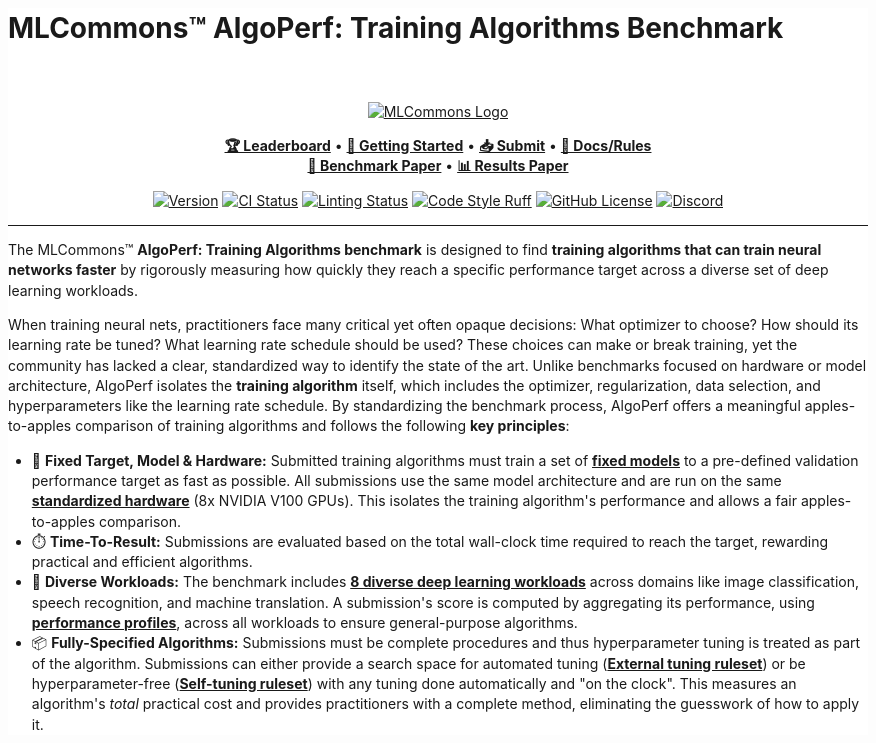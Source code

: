 # MLCommons™ AlgoPerf: Training Algorithms Benchmark

<br />
<p align="center">
<a href="https://mlcommons.org/en/groups/research-algorithms/"><img width="600" img src=".assets/mlc_logo.png" alt="MLCommons Logo"/></a>
</p>

<p align="center">
  <strong><a href="https://github.com/mlcommons/submissions_algorithms">🏆 Leaderboard</a></strong> •
  <strong><a href="/docs/GETTING_STARTED.md">🚀 Getting Started</a></strong> •
  <strong><a href="https://github.com/mlcommons/submissions_algorithms">📥 Submit</a></strong> •
  <strong><a href="/docs/DOCUMENTATION.md">📖 Docs/Rules</a></strong>
  <br>
  <strong><a href="https://arxiv.org/abs/2306.07179" target="_blank">📜 Benchmark Paper</a></strong> •
  <strong><a href="https://openreview.net/forum?id=CtM5xjRSfm" target="_blank">📊 Results Paper</a></strong>
</p>

<p align="center">
    <a href="https://github.com/mlcommons/algorithmic-efficiency/releases"><img alt="Version" src="https://img.shields.io/github/v/tag/mlcommons/algorithmic-efficiency?style=flat-square&label=Version"></a>
    <a href="https://github.com/mlcommons/algorithmic-efficiency/actions/workflows/CI.yml"><img alt="CI Status" src="https://img.shields.io/github/actions/workflow/status/mlcommons/algorithmic-efficiency/CI.yml?style=flat-square&logo=github&label=CI"></a>
    <a href="https://github.com/mlcommons/algorithmic-efficiency/actions/workflows/linting.yml"><img alt="Linting Status" src="https://img.shields.io/github/actions/workflow/status/mlcommons/algorithmic-efficiency/linting.yml?style=flat-square&logo=github&label=Linting"></a>
    <a href="https://github.com/astral-sh/ruff"><img alt="Code Style Ruff" src="https://img.shields.io/badge/Code%20Style-Ruff-brightgreen?style=flat-square&logo=ruff"></a>
    <a href="LICENSE.md"><img alt="GitHub License" src="https://img.shields.io/github/license/mlcommons/algorithmic-efficiency?style=flat-square&label=License"></a>
    <a href="https://discord.gg/5FPXK7SMt6"><img alt="Discord" src="https://dcbadge.limes.pink/api/server/5FPXK7SMt6?style=flat-square"></a>
</p>

---

The MLCommons™ **AlgoPerf: Training Algorithms benchmark** is designed to find **training algorithms that can train neural networks faster** by rigorously measuring how quickly they reach a specific performance target across a diverse set of deep learning workloads.

When training neural nets, practitioners face many critical yet often opaque decisions: What optimizer to choose? How should its learning rate be tuned? What learning rate schedule should be used? These choices can make or break training, yet the community has lacked a clear, standardized way to identify the state of the art.
Unlike benchmarks focused on hardware or model architecture, AlgoPerf isolates the **training algorithm** itself, which includes the optimizer, regularization, data selection, and hyperparameters like the learning rate schedule. By standardizing the benchmark process, AlgoPerf offers a meaningful apples-to-apples comparison of training algorithms and follows the following **key principles**:

- 🎯 **Fixed Target, Model & Hardware:** Submitted training algorithms must train a set of [**fixed models**](/docs/DOCUMENTATION.md#workloads) to a pre-defined validation performance target as fast as possible. All submissions use the same model architecture and are run on the same [**standardized hardware**](/docs/DOCUMENTATION.md#benchmarking-hardware) (8x NVIDIA V100 GPUs). This isolates the training algorithm's performance and allows a fair apples-to-apples comparison.
- ⏱️ **Time-To-Result:** Submissions are evaluated based on the total wall-clock time required to reach the target, rewarding practical and efficient algorithms.
- 🧠 **Diverse Workloads:** The benchmark includes [**8 diverse deep learning workloads**](/docs/DOCUMENTATION.md#workloads) across domains like image classification, speech recognition, and machine translation. A submission's score is computed by aggregating its performance, using [**performance profiles**](/docs/DOCUMENTATION.md#benchmark-score-using-performance-profiles), across all workloads to ensure general-purpose algorithms.
- 📦 **Fully-Specified Algorithms:** Submissions must be complete procedures and thus hyperparameter tuning is treated as part of the algorithm. Submissions can either provide a search space for automated tuning ([**External tuning ruleset**](/docs/DOCUMENTATION.md#external-tuning-ruleset)) or be hyperparameter-free ([**Self-tuning ruleset**](/docs/DOCUMENTATION.md#self-tuning-ruleset)) with any tuning done automatically and "on the clock". This measures an algorithm's _total_ practical cost and provides practitioners with a complete method, eliminating the guesswork of how to apply it.
